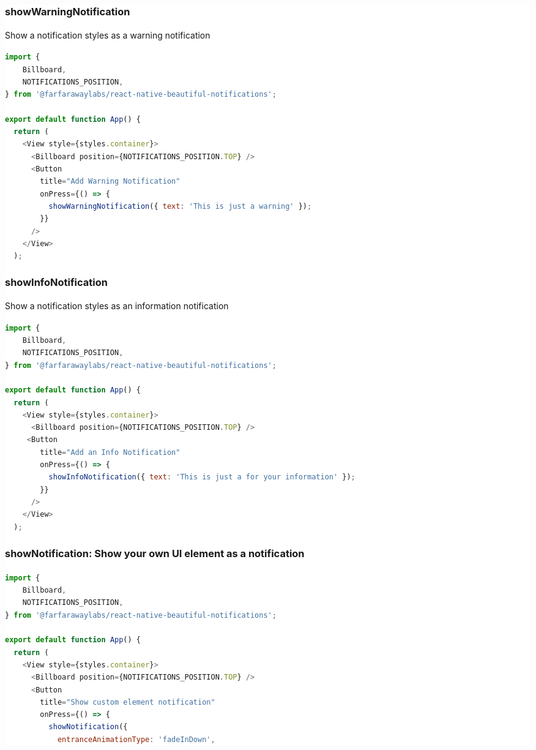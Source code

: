 ### showWarningNotification

Show a notification styles as a warning notification

```js
import {
    Billboard,
    NOTIFICATIONS_POSITION,
} from '@farfarawaylabs/react-native-beautiful-notifications';

export default function App() {
  return (
    <View style={styles.container}>
      <Billboard position={NOTIFICATIONS_POSITION.TOP} />
      <Button
        title="Add Warning Notification"
        onPress={() => {
          showWarningNotification({ text: 'This is just a warning' });
        }}
      />
    </View>
  );
```

### showInfoNotification

Show a notification styles as an information notification

```js
import {
    Billboard,
    NOTIFICATIONS_POSITION,
} from '@farfarawaylabs/react-native-beautiful-notifications';

export default function App() {
  return (
    <View style={styles.container}>
      <Billboard position={NOTIFICATIONS_POSITION.TOP} />
     <Button
        title="Add an Info Notification"
        onPress={() => {
          showInfoNotification({ text: 'This is just a for your information' });
        }}
      />
    </View>
  );
```

### showNotification: Show your own UI element as a notification

```js
import {
    Billboard,
    NOTIFICATIONS_POSITION,
} from '@farfarawaylabs/react-native-beautiful-notifications';

export default function App() {
  return (
    <View style={styles.container}>
      <Billboard position={NOTIFICATIONS_POSITION.TOP} />
      <Button
        title="Show custom element notification"
        onPress={() => {
          showNotification({
            entranceAnimationType: 'fadeInDown',
```
